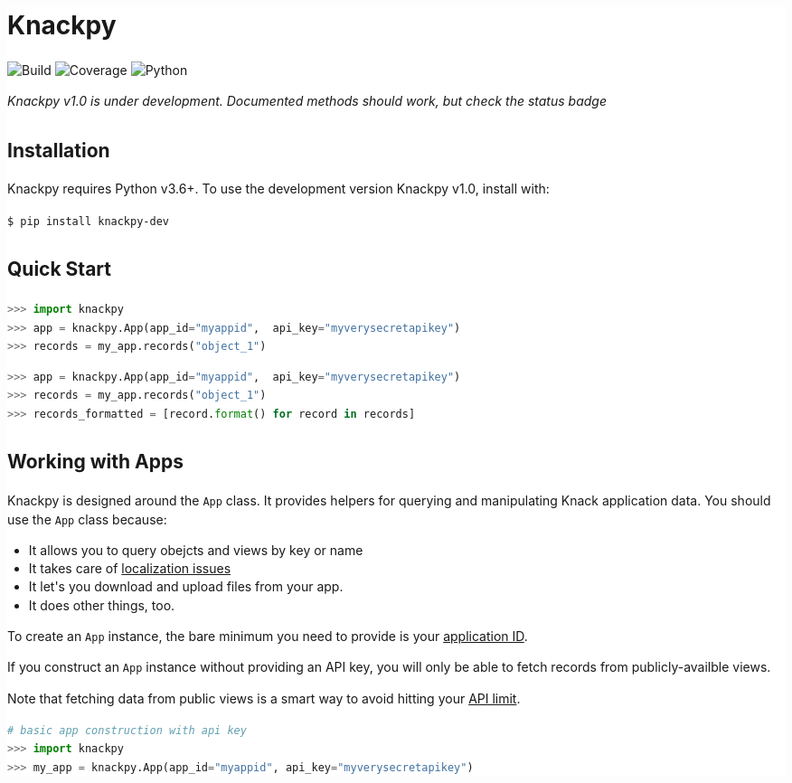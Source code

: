 # Knackpy

![Build](https://github.com/cityofaustin/knackpy/workflows/Build/badge.svg?branch=v1.0.0)
![Coverage](https://raw.githubusercontent.com/cityofaustin/knackpy/dev/coverage.svg)
![Python](https://img.shields.io/badge/Python-v3.6+-blue)

_Knackpy v1.0 is under development. Documented methods should work, but check the status badge_

## Installation

Knackpy requires Python v3.6+. To use the development version Knackpy v1.0, install with:

```shell
$ pip install knackpy-dev
```

## Quick Start

```python
>>> import knackpy
>>> app = knackpy.App(app_id="myappid",  api_key="myverysecretapikey")
>>> records = my_app.records("object_1")
```

```python
>>> app = knackpy.App(app_id="myappid",  api_key="myverysecretapikey")
>>> records = my_app.records("object_1")
>>> records_formatted = [record.format() for record in records]
```

## Working with Apps

Knackpy is designed around the `App` class. It provides helpers for querying
and manipulating Knack application data. You should use the `App` class
because:

- It allows you to query obejcts and views by key or name
- It takes care of [localization issues](#timestamps-and-localization)
- It let's you download and upload files from your app.
- It does other things, too.

To create an `App` instance, the bare minimum you need to provide is your [application ID](https://www.knack.com/developer-documentation/#find-your-api-key-amp-application-id).

If you construct an `App` instance without providing an API key, you will only be able to fetch records from publicly-availble views.

Note that fetching data from public views is a smart way to avoid hitting your [API limit](https://www.knack.com/developer-documentation/#api-limits).

```python
# basic app construction with api key
>>> import knackpy
>>> my_app = knackpy.App(app_id="myappid", api_key="myverysecretapikey")
```
